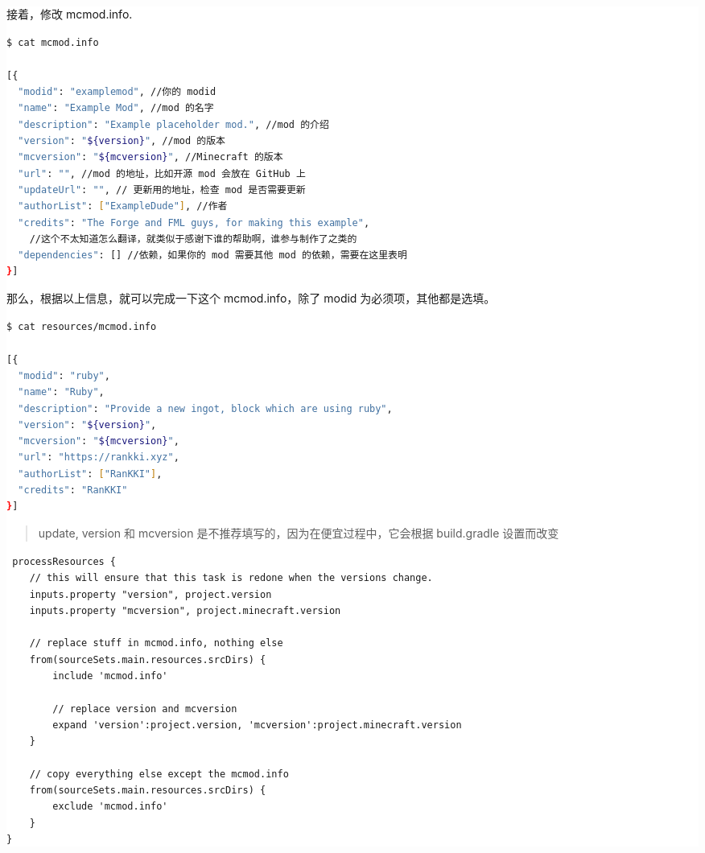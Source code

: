 接着，修改 mcmod.info.

```bash
$ cat mcmod.info

[{
  "modid": "examplemod", //你的 modid
  "name": "Example Mod", //mod 的名字
  "description": "Example placeholder mod.", //mod 的介绍
  "version": "${version}", //mod 的版本
  "mcversion": "${mcversion}", //Minecraft 的版本
  "url": "", //mod 的地址，比如开源 mod 会放在 GitHub 上
  "updateUrl": "", // 更新用的地址，检查 mod 是否需要更新
  "authorList": ["ExampleDude"], //作者
  "credits": "The Forge and FML guys, for making this example", 
    //这个不太知道怎么翻译，就类似于感谢下谁的帮助啊，谁参与制作了之类的
  "dependencies": [] //依赖，如果你的 mod 需要其他 mod 的依赖，需要在这里表明
}]
```

那么，根据以上信息，就可以完成一下这个 mcmod.info，除了 modid 为必须项，其他都是选填。

```bash
$ cat resources/mcmod.info

[{
  "modid": "ruby",
  "name": "Ruby",
  "description": "Provide a new ingot, block which are using ruby",
  "version": "${version}",
  "mcversion": "${mcversion}",
  "url": "https://rankki.xyz",
  "authorList": ["RanKKI"],
  "credits": "RanKKI"
}]
```

> update, version 和 mcversion 是不推荐填写的，因为在便宜过程中，它会根据 build.gradle 设置而改变
>
```
 processResources {
    // this will ensure that this task is redone when the versions change.
    inputs.property "version", project.version
    inputs.property "mcversion", project.minecraft.version

    // replace stuff in mcmod.info, nothing else
    from(sourceSets.main.resources.srcDirs) {
        include 'mcmod.info'
                
        // replace version and mcversion
        expand 'version':project.version, 'mcversion':project.minecraft.version
    }
        
    // copy everything else except the mcmod.info
    from(sourceSets.main.resources.srcDirs) {
        exclude 'mcmod.info'
    }
}
```
